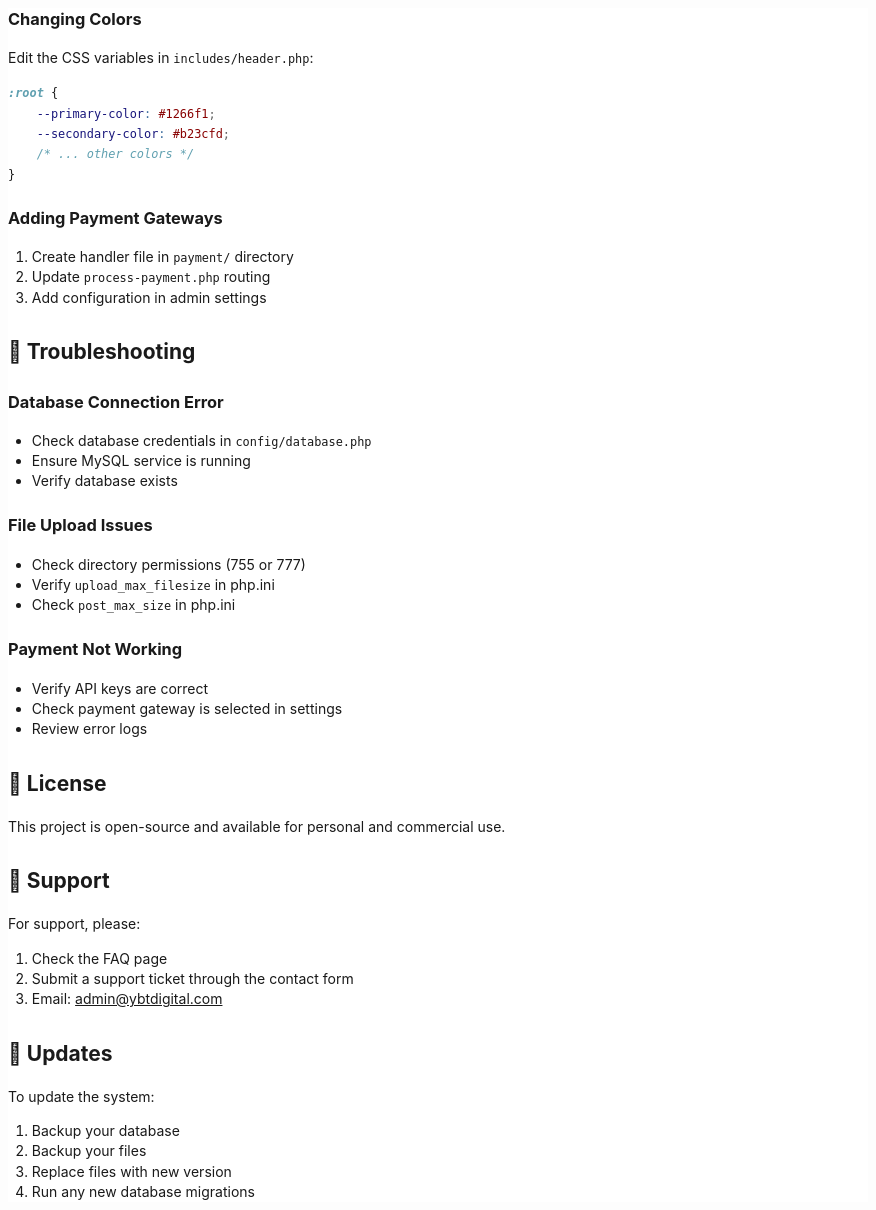 ### Changing Colors
Edit the CSS variables in `includes/header.php`:
```css
:root {
    --primary-color: #1266f1;
    --secondary-color: #b23cfd;
    /* ... other colors */
}
```

### Adding Payment Gateways
1. Create handler file in `payment/` directory
2. Update `process-payment.php` routing
3. Add configuration in admin settings

## 🐛 Troubleshooting

### Database Connection Error
- Check database credentials in `config/database.php`
- Ensure MySQL service is running
- Verify database exists

### File Upload Issues
- Check directory permissions (755 or 777)
- Verify `upload_max_filesize` in php.ini
- Check `post_max_size` in php.ini

### Payment Not Working
- Verify API keys are correct
- Check payment gateway is selected in settings
- Review error logs

## 📄 License

This project is open-source and available for personal and commercial use.

## 🤝 Support

For support, please:
1. Check the FAQ page
2. Submit a support ticket through the contact form
3. Email: admin@ybtdigital.com

## 🔄 Updates

To update the system:
1. Backup your database
2. Backup your files
3. Replace files with new version
4. Run any new database migrations
